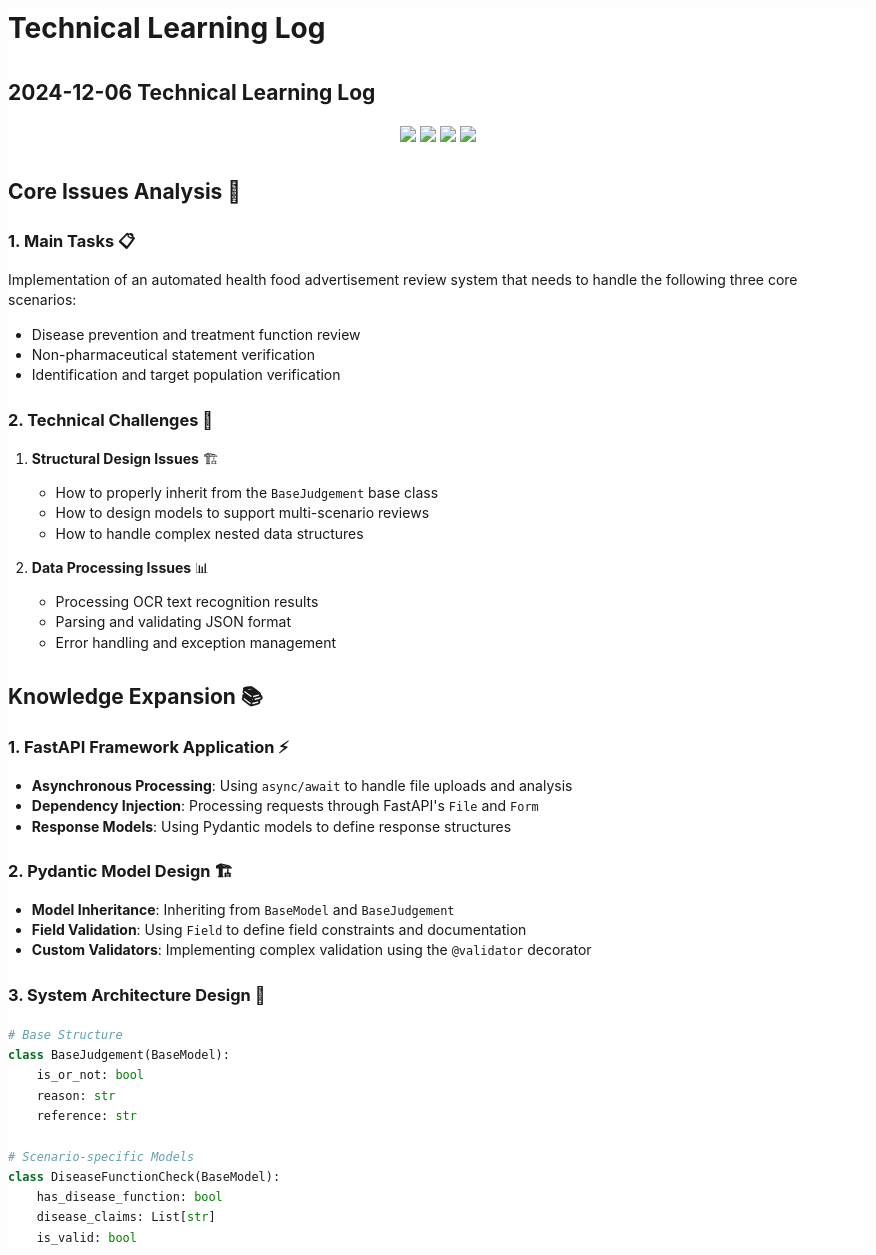 # Technical Learning Log

## 2024-12-06 Technical Learning Log

<div align="center">
  <img src="https://img.shields.io/badge/FastAPI-009688?style=for-the-badge&logo=fastapi&logoColor=white"/>
  <img src="https://img.shields.io/badge/Python-3776AB?style=for-the-badge&logo=python&logoColor=white"/>
  <img src="https://img.shields.io/badge/Pydantic-E92063?style=for-the-badge&logo=pydantic&logoColor=white"/>
  <img src="https://img.shields.io/badge/OpenAI-412991?style=for-the-badge&logo=openai&logoColor=white"/>
</div>

## Core Issues Analysis 🎯

### 1. Main Tasks 📋
Implementation of an automated health food advertisement review system that needs to handle the following three core scenarios:
- Disease prevention and treatment function review
- Non-pharmaceutical statement verification
- Identification and target population verification

### 2. Technical Challenges 🔧
1. **Structural Design Issues** 🏗️
   - How to properly inherit from the `BaseJudgement` base class
   - How to design models to support multi-scenario reviews
   - How to handle complex nested data structures

2. **Data Processing Issues** 📊
   - Processing OCR text recognition results
   - Parsing and validating JSON format
   - Error handling and exception management

## Knowledge Expansion 📚

### 1. FastAPI Framework Application ⚡
- **Asynchronous Processing**: Using `async/await` to handle file uploads and analysis
- **Dependency Injection**: Processing requests through FastAPI's `File` and `Form`
- **Response Models**: Using Pydantic models to define response structures

### 2. Pydantic Model Design 🏗️
- **Model Inheritance**: Inheriting from `BaseModel` and `BaseJudgement`
- **Field Validation**: Using `Field` to define field constraints and documentation
- **Custom Validators**: Implementing complex validation using the `@validator` decorator

### 3. System Architecture Design 🔨
```python
# Base Structure
class BaseJudgement(BaseModel):
    is_or_not: bool
    reason: str
    reference: str

# Scenario-specific Models
class DiseaseFunctionCheck(BaseModel):
    has_disease_function: bool
    disease_claims: List[str]
    is_valid: bool

```